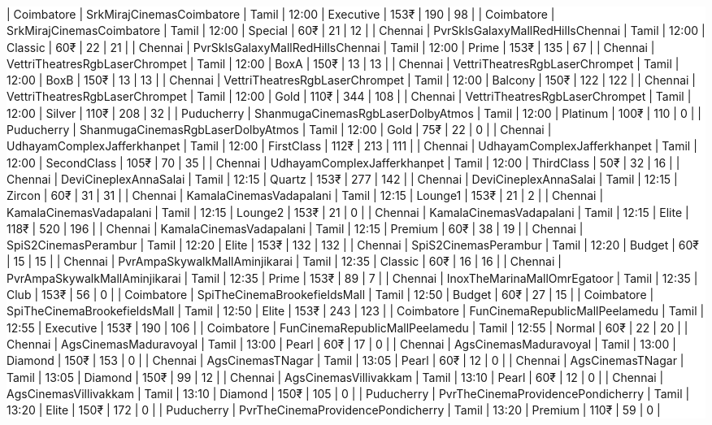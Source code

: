 | Coimbatore        | SrkMirajCinemasCoimbatore                            | Tamil    | 12:00 | Executive      |  153₹ |      190 |     98 |
| Coimbatore        | SrkMirajCinemasCoimbatore                            | Tamil    | 12:00 | Special        |   60₹ |       21 |     12 |
| Chennai           | PvrSklsGalaxyMallRedHillsChennai                     | Tamil    | 12:00 | Classic        |   60₹ |       22 |     21 |
| Chennai           | PvrSklsGalaxyMallRedHillsChennai                     | Tamil    | 12:00 | Prime          |  153₹ |      135 |     67 |
| Chennai           | VettriTheatresRgbLaserChrompet                       | Tamil    | 12:00 | BoxA           |  150₹ |       13 |     13 |
| Chennai           | VettriTheatresRgbLaserChrompet                       | Tamil    | 12:00 | BoxB           |  150₹ |       13 |     13 |
| Chennai           | VettriTheatresRgbLaserChrompet                       | Tamil    | 12:00 | Balcony        |  150₹ |      122 |    122 |
| Chennai           | VettriTheatresRgbLaserChrompet                       | Tamil    | 12:00 | Gold           |  110₹ |      344 |    108 |
| Chennai           | VettriTheatresRgbLaserChrompet                       | Tamil    | 12:00 | Silver         |  110₹ |      208 |     32 |
| Puducherry        | ShanmugaCinemasRgbLaserDolbyAtmos                    | Tamil    | 12:00 | Platinum       |  100₹ |      110 |      0 |
| Puducherry        | ShanmugaCinemasRgbLaserDolbyAtmos                    | Tamil    | 12:00 | Gold           |   75₹ |       22 |      0 |
| Chennai           | UdhayamComplexJafferkhanpet                          | Tamil    | 12:00 | FirstClass     |  112₹ |      213 |    111 |
| Chennai           | UdhayamComplexJafferkhanpet                          | Tamil    | 12:00 | SecondClass    |  105₹ |       70 |     35 |
| Chennai           | UdhayamComplexJafferkhanpet                          | Tamil    | 12:00 | ThirdClass     |   50₹ |       32 |     16 |
| Chennai           | DeviCineplexAnnaSalai                                | Tamil    | 12:15 | Quartz         |  153₹ |      277 |    142 |
| Chennai           | DeviCineplexAnnaSalai                                | Tamil    | 12:15 | Zircon         |   60₹ |       31 |     31 |
| Chennai           | KamalaCinemasVadapalani                              | Tamil    | 12:15 | Lounge1        |  153₹ |       21 |      2 |
| Chennai           | KamalaCinemasVadapalani                              | Tamil    | 12:15 | Lounge2        |  153₹ |       21 |      0 |
| Chennai           | KamalaCinemasVadapalani                              | Tamil    | 12:15 | Elite          |  118₹ |      520 |    196 |
| Chennai           | KamalaCinemasVadapalani                              | Tamil    | 12:15 | Premium        |   60₹ |       38 |     19 |
| Chennai           | SpiS2CinemasPerambur                                 | Tamil    | 12:20 | Elite          |  153₹ |      132 |    132 |
| Chennai           | SpiS2CinemasPerambur                                 | Tamil    | 12:20 | Budget         |   60₹ |       15 |     15 |
| Chennai           | PvrAmpaSkywalkMallAminjikarai                        | Tamil    | 12:35 | Classic        |   60₹ |       16 |     16 |
| Chennai           | PvrAmpaSkywalkMallAminjikarai                        | Tamil    | 12:35 | Prime          |  153₹ |       89 |      7 |
| Chennai           | InoxTheMarinaMallOmrEgatoor                          | Tamil    | 12:35 | Club           |  153₹ |       56 |      0 |
| Coimbatore        | SpiTheCinemaBrookefieldsMall                         | Tamil    | 12:50 | Budget         |   60₹ |       27 |     15 |
| Coimbatore        | SpiTheCinemaBrookefieldsMall                         | Tamil    | 12:50 | Elite          |  153₹ |      243 |    123 |
| Coimbatore        | FunCinemaRepublicMallPeelamedu                       | Tamil    | 12:55 | Executive      |  153₹ |      190 |    106 |
| Coimbatore        | FunCinemaRepublicMallPeelamedu                       | Tamil    | 12:55 | Normal         |   60₹ |       22 |     20 |
| Chennai           | AgsCinemasMaduravoyal                                | Tamil    | 13:00 | Pearl          |   60₹ |       17 |      0 |
| Chennai           | AgsCinemasMaduravoyal                                | Tamil    | 13:00 | Diamond        |  150₹ |      153 |      0 |
| Chennai           | AgsCinemasTNagar                                     | Tamil    | 13:05 | Pearl          |   60₹ |       12 |      0 |
| Chennai           | AgsCinemasTNagar                                     | Tamil    | 13:05 | Diamond        |  150₹ |       99 |     12 |
| Chennai           | AgsCinemasVillivakkam                                | Tamil    | 13:10 | Pearl          |   60₹ |       12 |      0 |
| Chennai           | AgsCinemasVillivakkam                                | Tamil    | 13:10 | Diamond        |  150₹ |      105 |      0 |
| Puducherry        | PvrTheCinemaProvidencePondicherry                    | Tamil    | 13:20 | Elite          |  150₹ |      172 |      0 |
| Puducherry        | PvrTheCinemaProvidencePondicherry                    | Tamil    | 13:20 | Premium        |  110₹ |       59 |      0 |
